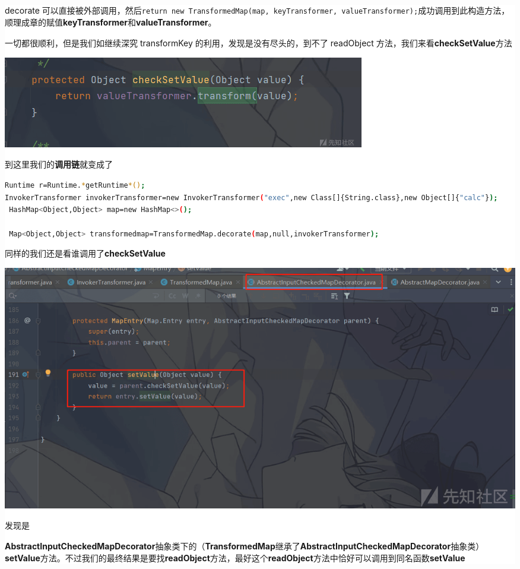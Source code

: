 decorate 可以直接被外部调用，然后`return new TransformedMap(map, keyTransformer, valueTransformer);`成功调用到此构造方法，顺理成章的赋值**keyTransformer**和**valueTransformer**。

一切都很顺利，但是我们如继续深究 transformKey 的利用，发现是没有尽头的，到不了 readObject 方法，我们来看**checkSetValue**方法

[![](assets/1700127979-7820828a3c0e5e7faacc71f0ca84151b.png)](https://xzfile.aliyuncs.com/media/upload/picture/20231116154839-8e182638-8454-1.png)

到这里我们的**调用链**就变成了

```bash
Runtime r=Runtime.*getRuntime*();
InvokerTransformer invokerTransformer=new InvokerTransformer("exec",new Class[]{String.class},new Object[]{"calc"});
 HashMap<Object,Object> map=new HashMap<>(); 

 Map<Object,Object> transformedmap=TransformedMap.decorate(map,null,invokerTransformer);
```

同样的我们还是看谁调用了**checkSetValue**

[![](assets/1700127979-69beeebd798b74c387acb65e1a515fd3.png)](https://xzfile.aliyuncs.com/media/upload/picture/20231116154845-91d44b1c-8454-1.png)

发现是

**AbstractInputCheckedMapDecorator**抽象类下的（**TransformedMap**继承了**AbstractInputCheckedMapDecorator**抽象类）**setValue**方法。不过我们的最终结果是要找**readObject**方法，最好这个**readObject**方法中恰好可以调用到同名函数**setValue**
